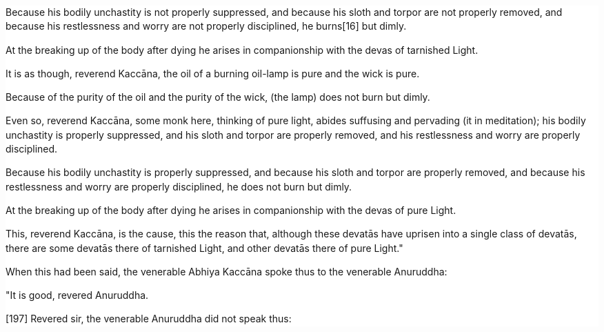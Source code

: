  Because his bodily unchastity
 is not properly suppressed,
 and because his sloth and torpor
 are not properly removed,
 and because his restlessness and worry
 are not properly disciplined,
 he burns[16] but dimly.

 At the breaking up of the body after dying
 he arises in companionship
 with the devas of tarnished Light.

 It is as though, reverend Kaccāna,
 the oil of a burning oil-lamp is pure
 and the wick is pure.

 Because of the purity of the oil
 and the purity of the wick,
 (the lamp) does not burn but dimly.

 Even so, reverend Kaccāna, some monk here,
 thinking of pure light,
 abides suffusing and pervading (it in meditation);
 his bodily unchastity
 is properly suppressed,
 and his sloth and torpor
 are properly removed,
 and his restlessness and worry
 are properly disciplined.

 Because his bodily unchastity
 is properly suppressed,
 and because his sloth and torpor
 are properly removed,
 and because his restlessness and worry
 are properly disciplined,
 he does not burn but dimly.

 At the breaking up of the body after dying
 he arises in companionship
 with the devas of pure Light.

 This, reverend Kaccāna, is the cause,
 this the reason
 that, although these devatās have uprisen into a single class of devatās,
 there are some devatās there
 of tarnished Light,
 and other devatās there
 of pure Light."

 When this had been said, the venerable Abhiya Kaccāna spoke thus to the venerable Anuruddha:

 "It is good, revered Anuruddha.

 [197] Revered sir, the venerable Anuruddha did not speak thus:
